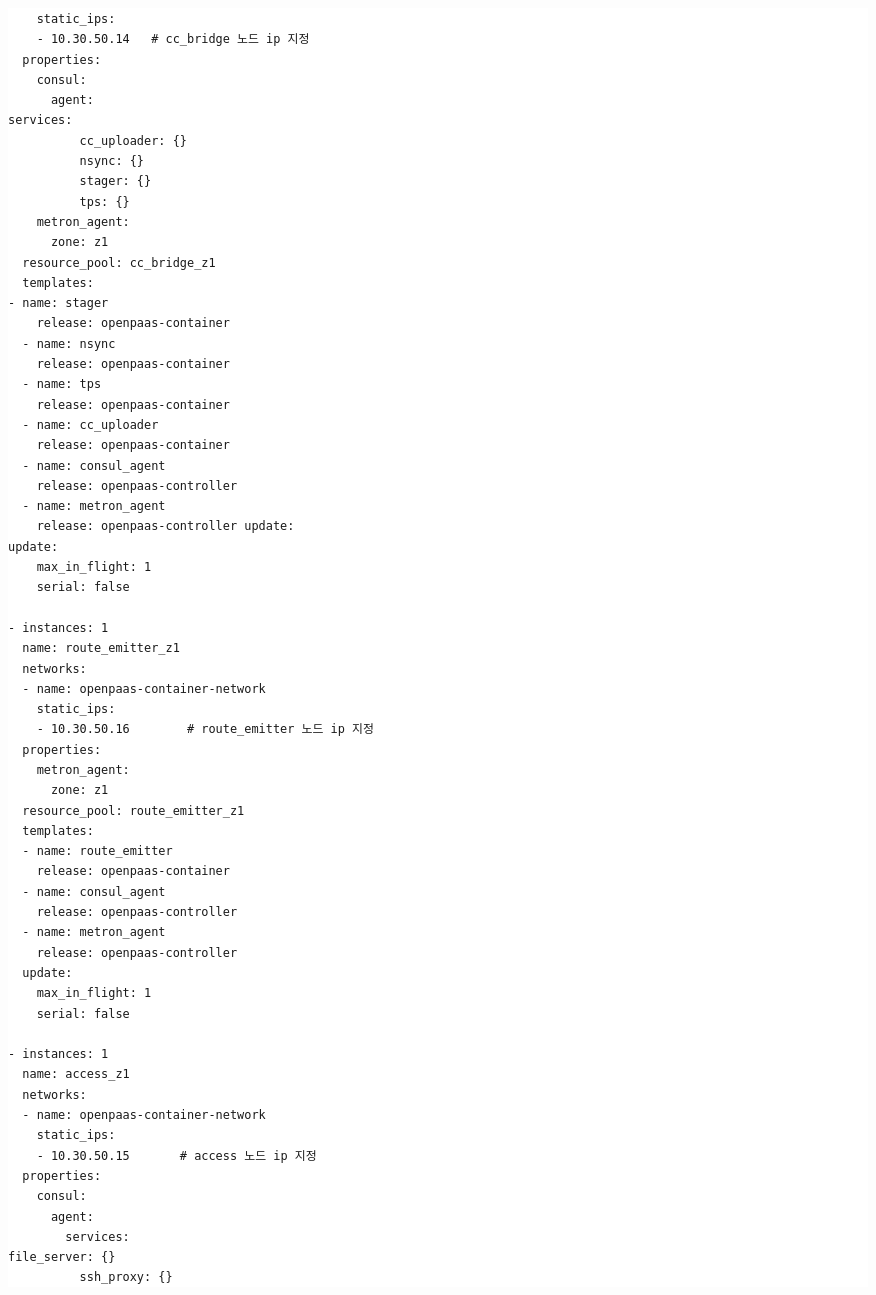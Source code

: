 ````
    static_ips:
    - 10.30.50.14   # cc_bridge 노드 ip 지정
  properties:
    consul:
      agent:
services:
          cc_uploader: {}
          nsync: {}
          stager: {}
          tps: {}
    metron_agent:
      zone: z1
  resource_pool: cc_bridge_z1
  templates:
- name: stager
    release: openpaas-container
  - name: nsync
    release: openpaas-container
  - name: tps
    release: openpaas-container
  - name: cc_uploader
    release: openpaas-container
  - name: consul_agent
    release: openpaas-controller
  - name: metron_agent
    release: openpaas-controller update:
update:
    max_in_flight: 1
    serial: false

- instances: 1
  name: route_emitter_z1
  networks:
  - name: openpaas-container-network
    static_ips:
    - 10.30.50.16        # route_emitter 노드 ip 지정
  properties:
    metron_agent:
      zone: z1
  resource_pool: route_emitter_z1
  templates:
  - name: route_emitter
    release: openpaas-container
  - name: consul_agent
    release: openpaas-controller
  - name: metron_agent
    release: openpaas-controller
  update:
    max_in_flight: 1
    serial: false

- instances: 1
  name: access_z1
  networks:
  - name: openpaas-container-network
    static_ips:
    - 10.30.50.15       # access 노드 ip 지정
  properties:
    consul:
      agent:
        services:
file_server: {}
          ssh_proxy: {}
````